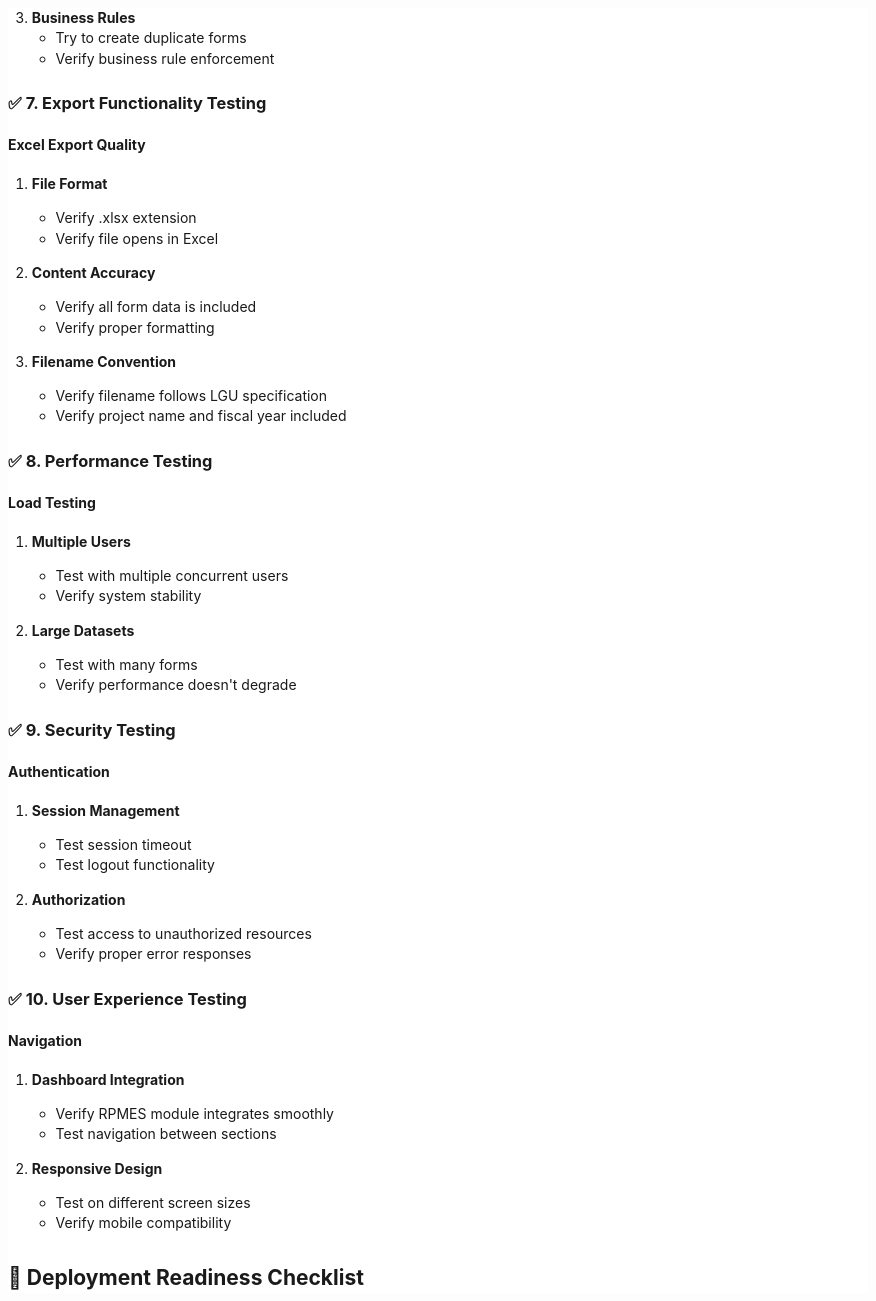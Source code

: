 3. **Business Rules**
   - Try to create duplicate forms
   - Verify business rule enforcement

### ✅ 7. Export Functionality Testing

#### Excel Export Quality
1. **File Format**
   - Verify .xlsx extension
   - Verify file opens in Excel

2. **Content Accuracy**
   - Verify all form data is included
   - Verify proper formatting

3. **Filename Convention**
   - Verify filename follows LGU specification
   - Verify project name and fiscal year included

### ✅ 8. Performance Testing

#### Load Testing
1. **Multiple Users**
   - Test with multiple concurrent users
   - Verify system stability

2. **Large Datasets**
   - Test with many forms
   - Verify performance doesn't degrade

### ✅ 9. Security Testing

#### Authentication
1. **Session Management**
   - Test session timeout
   - Test logout functionality

2. **Authorization**
   - Test access to unauthorized resources
   - Verify proper error responses

### ✅ 10. User Experience Testing

#### Navigation
1. **Dashboard Integration**
   - Verify RPMES module integrates smoothly
   - Test navigation between sections

2. **Responsive Design**
   - Test on different screen sizes
   - Verify mobile compatibility

## 🚀 Deployment Readiness Checklist

